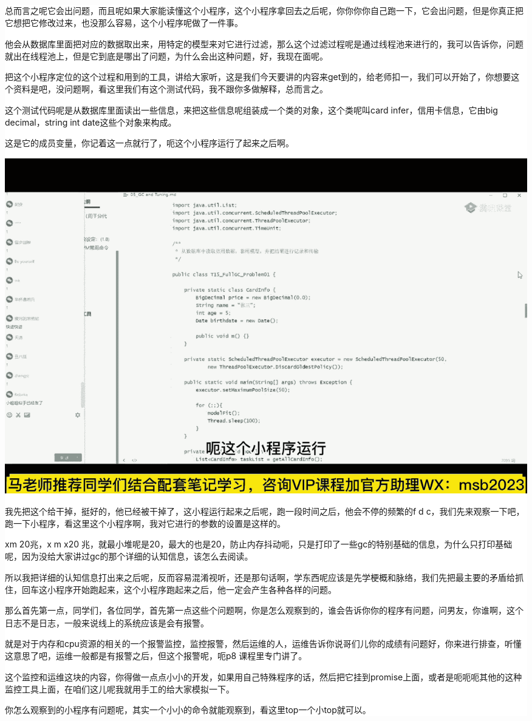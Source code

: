 总而言之呢它会出问题，而且呢如果大家能读懂这个小程序，这个小程序拿回去之后呢，你你你你自己跑一下，它会出问题，但是你真正把它想把它修改过来，也没那么容易，这个小程序呢做了一件事。

他会从数据库里面把对应的数据取出来，用特定的模型来对它进行过滤，那么这个过滤过程呢是通过线程池来进行的，我可以告诉你，问题就出在线程池上，但是它到底是哪出了问题，为什么会出这种问题，好，我现在面呢。

把这个小程序定位的这个过程和用到的工具，讲给大家听，这是我们今天要讲的内容来get到的，给老师扣一，我们可以开始了，你想要这个资料是吧，没问题啊，看这里我们有这个测试代码，我不跟你多做解释，总而言之。

这个测试代码呢是从数据库里面读出一些信息，来把这些信息呢组装成一个类的对象，这个类呢叫card infer，信用卡信息，它由big decimal，string int date这些个对象来构成。

这是它的成员变量，你记着这一点就行了，呃这个小程序运行了起来之后啊。

![](img/97ef59242d4aac635cc0dacdf899ab0b_3.png)

我先把这个给干掉，挺好的，他已经被干掉了，这小程运行起来之后呢，跑一段时间之后，他会不停的频繁的f d c，我们先来观察一下吧，跑一下小程序，看这里这个小程序啊，我对它进行的参数的设置是这样的。

xm 20兆，x m x20 兆，就最小堆呢是20，最大的也是20，防止内存抖动呃，只是打印了一些gc的特别基础的信息，为什么只打印基础呢，因为没给大家讲过gc的那个详细的认知信息，该怎么去阅读。

所以我把详细的认知信息打出来之后呢，反而容易混淆视听，还是那句话啊，学东西呢应该是先学梗概和脉络，我们先把最主要的矛盾给抓住，回车这小程序开始跑起来，这个小程序跑起来之后，他一定会产生各种各样的问题。

那么首先第一点，同学们，各位同学，首先第一点这些个问题啊，你是怎么观察到的，谁会告诉你你的程序有问题，问男友，你谁啊，这个日志不是日志，一般来说线上的系统应该是会有报警。

就是对于内存和cpu资源的相关的一个报警监控，监控报警，然后运维的人，运维告诉你说哥们儿你的成绩有问题好，你来进行排查，听懂这意思了吧，运维一般都是有报警之后，但这个报警呢，呃p8 课程里专门讲了。

这个监控和运维这块的内容，你得做一点点小小的开发，如果用自己特殊程序的话，然后把它挂到promise上面，或者是呃呃呃其他的这种监控工具上面，在咱们这儿呢我就用手工的给大家模拟一下。

你怎么观察到的小程序有问题呢，其实一个小小的命令就能观察到，看这里top一个小top就可以。
